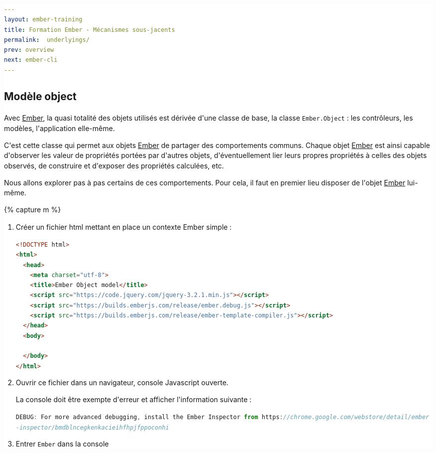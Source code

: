 ```yaml
---
layout: ember-training
title: Formation Ember - Mécanismes sous-jacents
permalink:  underlyings/
prev: overview
next: ember-cli
---
```


<div id="toc"></div>

## Modèle object

Avec [Ember][ember], la quasi totalité des objets utilisés est dérivée d'une classe de base, la classe ``Ember.Object`` : les contrôleurs, les modèles, l'application elle-même.

C'est cette classe qui permet aux objets [Ember][ember] de partager des comportements communs.
Chaque objet [Ember][ember] est ainsi capable d'observer les valeur de propriétés portées par d'autres objets, d'éventuellement lier leurs propres propriétés à celles des objets observés, de construire et d'exposer des propriétés calculées, etc.

Nous allons explorer pas à pas certains de ces comportements.
Pour cela, il faut en premier lieu disposer de l'objet [Ember][ember] lui-même.

<div class="work no-answer">
    {% capture m %}

1. Créer un fichier html mettant en place un contexte Ember simple :

   ```html
   <!DOCTYPE html>
   <html>
     <head>
       <meta charset="utf-8">
       <title>Ember Object model</title>
       <script src="https://code.jquery.com/jquery-3.2.1.min.js"></script>
       <script src="https://builds.emberjs.com/release/ember.debug.js"></script>
       <script src="https://builds.emberjs.com/release/ember-template-compiler.js"></script>
     </head>
     <body>

     </body>
   </html>
   ```

2. Ouvrir ce fichier dans un navigateur, console Javascript ouverte.

   La console doit être exempte d'erreur et afficher l'information suivante :

   ```javascript
   DEBUG: For more advanced debugging, install the Ember Inspector from https://chrome.google.com/webstore/detail/ember-inspector/bmdblncegkenkacieihfhpjfppoconhi
   ```

3. Entrer `Ember` dans la console


[ember]: https://emberjs.com